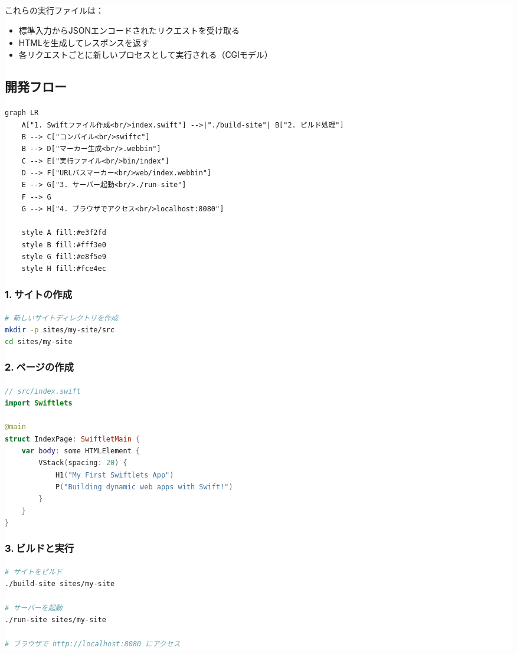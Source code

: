 これらの実行ファイルは：
- 標準入力からJSONエンコードされたリクエストを受け取る
- HTMLを生成してレスポンスを返す
- 各リクエストごとに新しいプロセスとして実行される（CGIモデル）

## 開発フロー

```mermaid
graph LR
    A["1. Swiftファイル作成<br/>index.swift"] -->|"./build-site"| B["2. ビルド処理"]
    B --> C["コンパイル<br/>swiftc"]
    B --> D["マーカー生成<br/>.webbin"]
    C --> E["実行ファイル<br/>bin/index"]
    D --> F["URLパスマーカー<br/>web/index.webbin"]
    E --> G["3. サーバー起動<br/>./run-site"]
    F --> G
    G --> H["4. ブラウザでアクセス<br/>localhost:8080"]
    
    style A fill:#e3f2fd
    style B fill:#fff3e0
    style G fill:#e8f5e9
    style H fill:#fce4ec
```

### 1. サイトの作成

```bash
# 新しいサイトディレクトリを作成
mkdir -p sites/my-site/src
cd sites/my-site
```

### 2. ページの作成

```swift
// src/index.swift
import Swiftlets

@main
struct IndexPage: SwiftletMain {
    var body: some HTMLElement {
        VStack(spacing: 20) {
            H1("My First Swiftlets App")
            P("Building dynamic web apps with Swift!")
        }
    }
}
```

### 3. ビルドと実行

```bash
# サイトをビルド
./build-site sites/my-site

# サーバーを起動
./run-site sites/my-site

# ブラウザで http://localhost:8080 にアクセス
```
